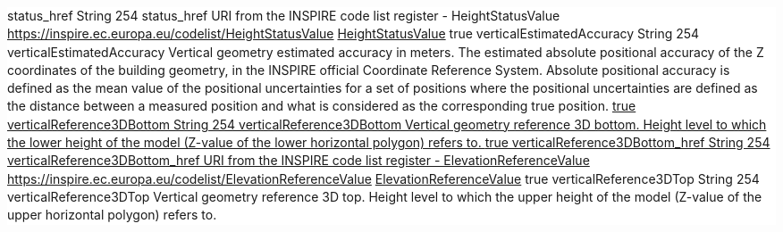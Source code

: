 <td/>
<td/>
</tr><tr>
<td width="8%">status_href</td>
<td width="8%">String</td>
<td width="3%">254</td>
<td width="8%">status_href</td>
<td width="8%">URI from the INSPIRE code list register - HeightStatusValue <a href="https://inspire.ec.europa.eu/codelist/HeightStatusValue">https://inspire.ec.europa.eu/codelist/HeightStatusValue</a></td>
<td width="8%"><a href="#DomainHeightStatusValue">HeightStatusValue</a></td>
<td width="8%"/>
<td width="8%">true</td>
<td/>
<td/>
</tr><tr>
<td width="8%">verticalEstimatedAccuracy</td>
<td width="8%">String</td>
<td width="3%">254</td>
<td width="8%">verticalEstimatedAccuracy</td>
<td width="8%">Vertical geometry estimated accuracy in meters. The estimated absolute positional accuracy of the Z coordinates of the  building geometry, in the INSPIRE official Coordinate Reference System. Absolute positional accuracy is defined as the mean value of the positional uncertainties for a set of positions where the positional uncertainties are defined as the distance between a measured position and what is considered as the corresponding true position.</td>
<td width="8%"><a href="#Domain"/></td>
<td width="8%"/>
<td width="8%">true</td>
<td/>
<td/>
</tr><tr>
<td width="8%">verticalReference3DBottom</td>
<td width="8%">String</td>
<td width="3%">254</td>
<td width="8%">verticalReference3DBottom</td>
<td width="8%">Vertical geometry reference 3D bottom. Height level to which the lower height of the model (Z-value of the lower horizontal polygon) refers to.</td>
<td width="8%"><a href="#Domain"/></td>
<td width="8%"/>
<td width="8%">true</td>
<td/>
<td/>
</tr><tr>
<td width="8%">verticalReference3DBottom_href</td>
<td width="8%">String</td>
<td width="3%">254</td>
<td width="8%">verticalReference3DBottom_href</td>
<td width="8%">URI from the INSPIRE code list register - ElevationReferenceValue <a href="https://inspire.ec.europa.eu/codelist/ElevationReferenceValue">https://inspire.ec.europa.eu/codelist/ElevationReferenceValue</a></td>
<td width="8%"><a href="#DomainElevationReferenceValue">ElevationReferenceValue</a></td>
<td width="8%"/>
<td width="8%">true</td>
<td/>
<td/>
</tr><tr>
<td width="8%">verticalReference3DTop</td>
<td width="8%">String</td>
<td width="3%">254</td>
<td width="8%">verticalReference3DTop</td>
<td width="8%">Vertical geometry reference 3D top. Height level  to which the upper height of the model (Z-value of the upper horizontal polygon) refers to.</td>
<td width="8%"><a href="#Domain"/></td>
<td width="8%"/>